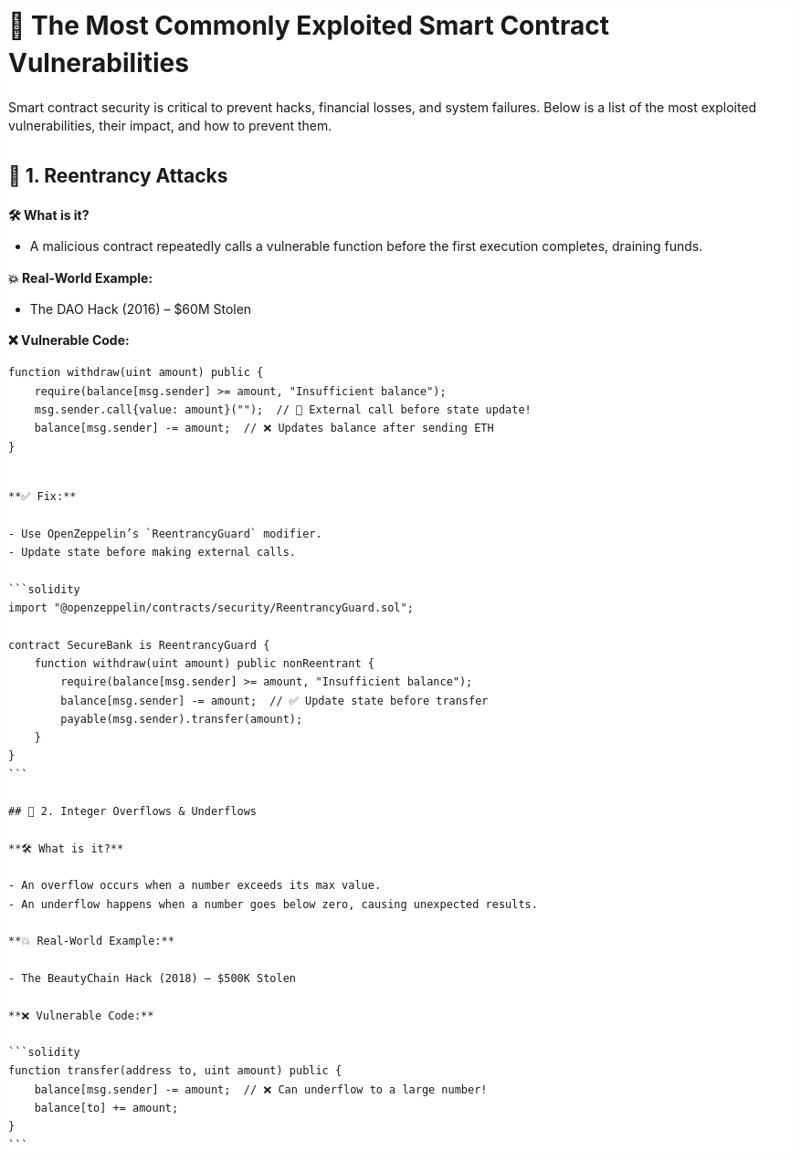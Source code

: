 # 🚨 The Most Commonly Exploited Smart Contract Vulnerabilities

Smart contract security is critical to prevent hacks, financial losses, and system failures. Below is a list of the most exploited vulnerabilities, their impact, and how to prevent them.

## 📌 1. Reentrancy Attacks

**🛠️ What is it?**

- A malicious contract repeatedly calls a vulnerable function before the first execution completes, draining funds.

**💥 Real-World Example:**

- The DAO Hack (2016) – $60M Stolen

**❌ Vulnerable Code:**

```solidity
function withdraw(uint amount) public {
    require(balance[msg.sender] >= amount, "Insufficient balance");
    msg.sender.call{value: amount}("");  // 🚨 External call before state update!
    balance[msg.sender] -= amount;  // ❌ Updates balance after sending ETH
}
```

````

**✅ Fix:**

- Use OpenZeppelin’s `ReentrancyGuard` modifier.
- Update state before making external calls.

```solidity
import "@openzeppelin/contracts/security/ReentrancyGuard.sol";

contract SecureBank is ReentrancyGuard {
    function withdraw(uint amount) public nonReentrant {
        require(balance[msg.sender] >= amount, "Insufficient balance");
        balance[msg.sender] -= amount;  // ✅ Update state before transfer
        payable(msg.sender).transfer(amount);
    }
}
```

## 📌 2. Integer Overflows & Underflows

**🛠️ What is it?**

- An overflow occurs when a number exceeds its max value.
- An underflow happens when a number goes below zero, causing unexpected results.

**💥 Real-World Example:**

- The BeautyChain Hack (2018) – $500K Stolen

**❌ Vulnerable Code:**

```solidity
function transfer(address to, uint amount) public {
    balance[msg.sender] -= amount;  // ❌ Can underflow to a large number!
    balance[to] += amount;
}
```

````